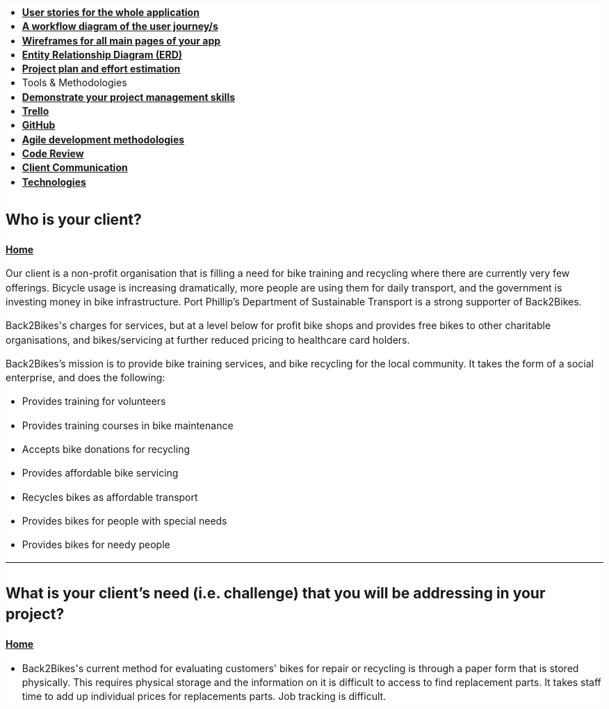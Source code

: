 - **[User stories for the whole application](#33)**
- **[A workflow diagram of the user journey/s](#34)**
- **[Wireframes for all main pages of your app](#35)**
- **[Entity Relationship Diagram (ERD)](#36)**
- **[Project plan and effort estimation](#37)**
- Tools & Methodologies
- **[Demonstrate your project management skills](#39)**
- **[Trello](#40)**
- **[GitHub](#41)**
- **[Agile development methodologies](#42)**
- **[Code Review](#43)**
- **[Client Communication](#44)**
- **[Technologies](#45)**



## <a id="1"></a>Who is your client?
**[Home](#contents)** 

Our client is a non-profit organisation that is filling a need for bike training and recycling where there are currently very few offerings. Bicycle usage is increasing dramatically, more people are using them for daily transport, and the government is investing money in bike infrastructure. Port Phillip’s Department of Sustainable Transport is a strong supporter of Back2Bikes.

Back2Bikes's charges for services, but at a level below for profit bike shops and provides free bikes to other charitable organisations, and bikes/servicing at further reduced pricing to healthcare card holders.

Back2Bikes’s mission is to provide bike training services, and bike recycling for the local community. It takes the form of a social enterprise, and does the following:

- Provides training for volunteers

- Provides training courses in bike maintenance

- Accepts bike donations for recycling

- Provides affordable bike servicing

- Recycles bikes as affordable transport

- Provides bikes for people with special needs

- Provides bikes for needy people

---

## <a id="2"></a>What is your client’s need (i.e. challenge) that you will be addressing in your project?
**[Home](#contents)** 

- Back2Bikes's current method for evaluating customers' bikes for repair or recycling is through a paper form that is stored physically. This requires physical storage and the information on it is difficult to access to find replacement parts. It takes staff time to add up individual prices for replacements parts. Job tracking is difficult.
